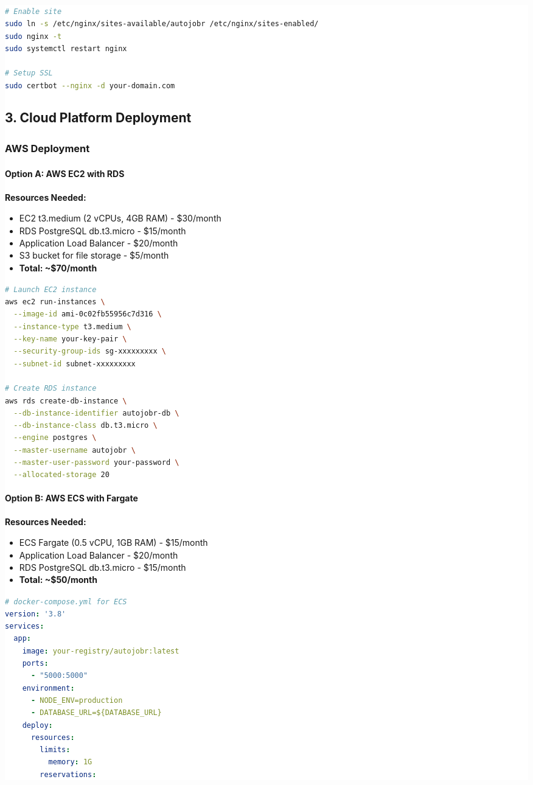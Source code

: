 ```bash
# Enable site
sudo ln -s /etc/nginx/sites-available/autojobr /etc/nginx/sites-enabled/
sudo nginx -t
sudo systemctl restart nginx

# Setup SSL
sudo certbot --nginx -d your-domain.com
```

## 3. Cloud Platform Deployment

### AWS Deployment

#### Option A: AWS EC2 with RDS

**Resources Needed:**
- EC2 t3.medium (2 vCPUs, 4GB RAM) - $30/month
- RDS PostgreSQL db.t3.micro - $15/month
- Application Load Balancer - $20/month
- S3 bucket for file storage - $5/month
- **Total: ~$70/month**

```bash
# Launch EC2 instance
aws ec2 run-instances \
  --image-id ami-0c02fb55956c7d316 \
  --instance-type t3.medium \
  --key-name your-key-pair \
  --security-group-ids sg-xxxxxxxxx \
  --subnet-id subnet-xxxxxxxxx

# Create RDS instance
aws rds create-db-instance \
  --db-instance-identifier autojobr-db \
  --db-instance-class db.t3.micro \
  --engine postgres \
  --master-username autojobr \
  --master-user-password your-password \
  --allocated-storage 20
```

#### Option B: AWS ECS with Fargate

**Resources Needed:**
- ECS Fargate (0.5 vCPU, 1GB RAM) - $15/month
- Application Load Balancer - $20/month
- RDS PostgreSQL db.t3.micro - $15/month
- **Total: ~$50/month**

```yaml
# docker-compose.yml for ECS
version: '3.8'
services:
  app:
    image: your-registry/autojobr:latest
    ports:
      - "5000:5000"
    environment:
      - NODE_ENV=production
      - DATABASE_URL=${DATABASE_URL}
    deploy:
      resources:
        limits:
          memory: 1G
        reservations:
```